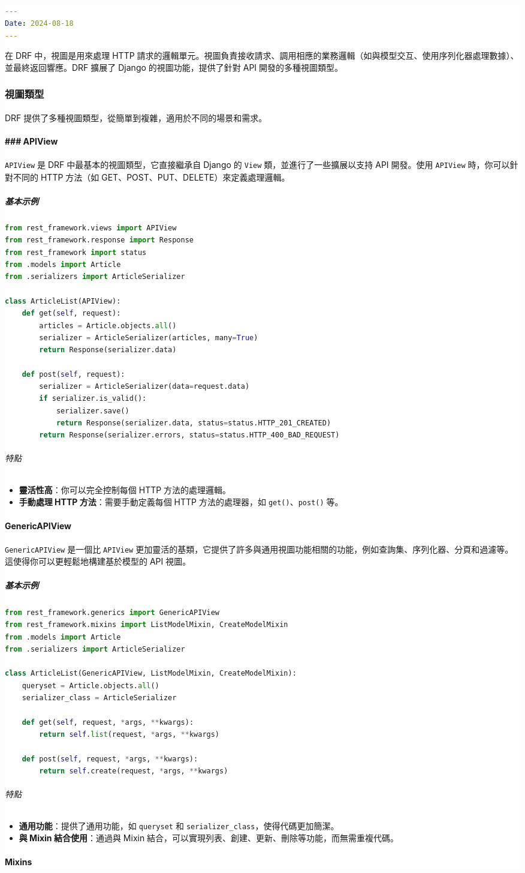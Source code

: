 ```yaml
---
Date: 2024-08-18
---
```

在 DRF 中，視圖是用來處理 HTTP 請求的邏輯單元。視圖負責接收請求、調用相應的業務邏輯（如與模型交互、使用序列化器處理數據）、並最終返回響應。DRF 擴展了 Django 的視圖功能，提供了針對 API 開發的多種視圖類型。
### 視圖類型
DRF 提供了多種視圖類型，從簡單到複雜，適用於不同的場景和需求。
#### ### APIView
`APIView` 是 DRF 中最基本的視圖類型，它直接繼承自 Django 的 `View` 類，並進行了一些擴展以支持 API 開發。使用 `APIView` 時，你可以針對不同的 HTTP 方法（如 GET、POST、PUT、DELETE）來定義處理邏輯。
##### 基本示例
```python
from rest_framework.views import APIView
from rest_framework.response import Response
from rest_framework import status
from .models import Article
from .serializers import ArticleSerializer

class ArticleList(APIView):
    def get(self, request):
        articles = Article.objects.all()
        serializer = ArticleSerializer(articles, many=True)
        return Response(serializer.data)

    def post(self, request):
        serializer = ArticleSerializer(data=request.data)
        if serializer.is_valid():
            serializer.save()
            return Response(serializer.data, status=status.HTTP_201_CREATED)
        return Response(serializer.errors, status=status.HTTP_400_BAD_REQUEST)
```
###### 特點
- **靈活性高**：你可以完全控制每個 HTTP 方法的處理邏輯。
- **手動處理 HTTP 方法**：需要手動定義每個 HTTP 方法的處理器，如 `get()`、`post()` 等。
#### GenericAPIView
`GenericAPIView` 是一個比 `APIView` 更加靈活的基類，它提供了許多與通用視圖功能相關的功能，例如查詢集、序列化器、分頁和過濾等。這使得你可以更輕鬆地構建基於模型的 API 視圖。
##### 基本示例
```python
from rest_framework.generics import GenericAPIView
from rest_framework.mixins import ListModelMixin, CreateModelMixin
from .models import Article
from .serializers import ArticleSerializer

class ArticleList(GenericAPIView, ListModelMixin, CreateModelMixin):
    queryset = Article.objects.all()
    serializer_class = ArticleSerializer

    def get(self, request, *args, **kwargs):
        return self.list(request, *args, **kwargs)

    def post(self, request, *args, **kwargs):
        return self.create(request, *args, **kwargs)
```
###### 特點
- **通用功能**：提供了通用功能，如 `queryset` 和 `serializer_class`，使得代碼更加簡潔。
- **與 Mixin 結合使用**：通過與 Mixin 結合，可以實現列表、創建、更新、刪除等功能，而無需重複代碼。
#### Mixins
